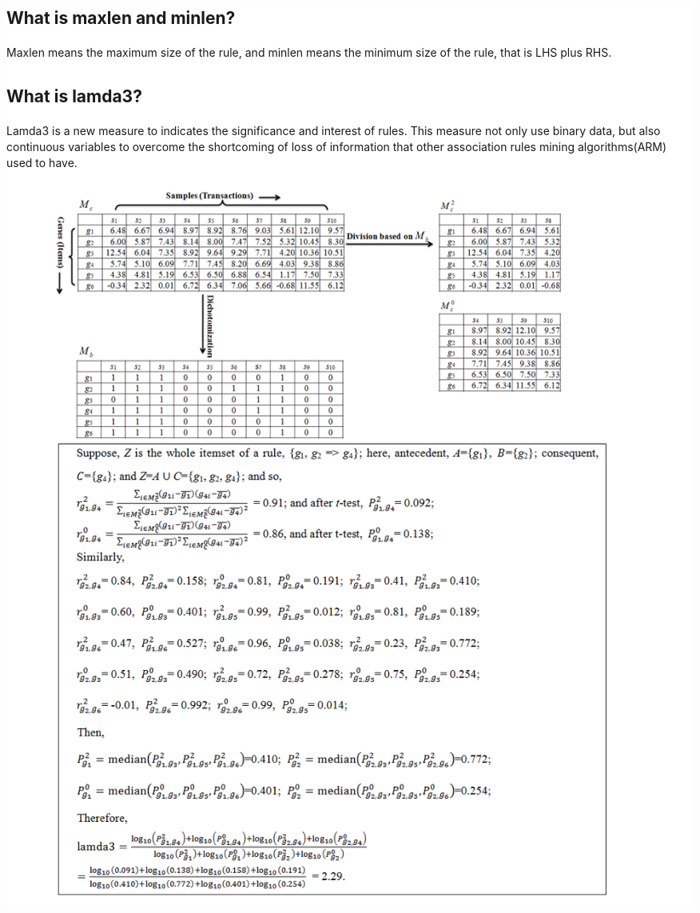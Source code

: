 ## What is maxlen and minlen?

Maxlen means the maximum size of the rule, and minlen means the minimum size of the rule, that is LHS plus RHS. 

## What is lamda3?

Lamda3 is a new measure to indicates the significance and interest of rules. This measure not only use binary data, but also continuous variables to overcome the shortcoming of loss of information that other association rules mining algorithms(ARM) used to have.

<img src="img/LAMDA.png"  width="800" height="900" />